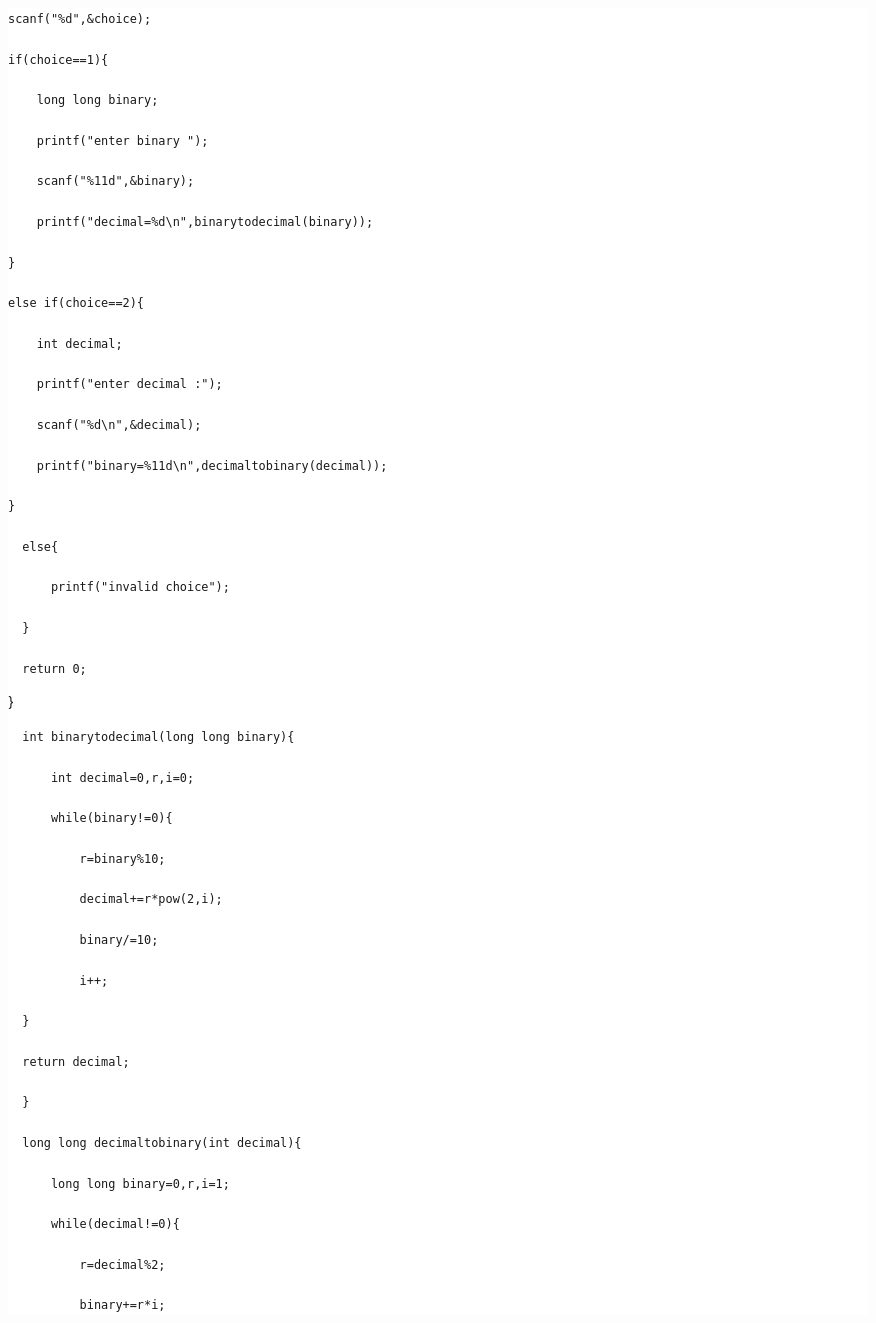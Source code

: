     scanf("%d",&choice); 

    if(choice==1){ 

        long long binary; 

        printf("enter binary "); 

        scanf("%11d",&binary); 

        printf("decimal=%d\n",binarytodecimal(binary)); 

    } 

    else if(choice==2){ 

        int decimal; 

        printf("enter decimal :"); 

        scanf("%d\n",&decimal); 

        printf("binary=%11d\n",decimaltobinary(decimal)); 

    } 

      else{ 

          printf("invalid choice"); 

      } 

      return 0; 

} 

      int binarytodecimal(long long binary){ 

          int decimal=0,r,i=0; 

          while(binary!=0){ 

              r=binary%10; 

              decimal+=r*pow(2,i); 

              binary/=10; 

              i++; 

      } 

      return decimal; 

      } 

      long long decimaltobinary(int decimal){ 

          long long binary=0,r,i=1; 

          while(decimal!=0){ 

              r=decimal%2; 

              binary+=r*i; 
